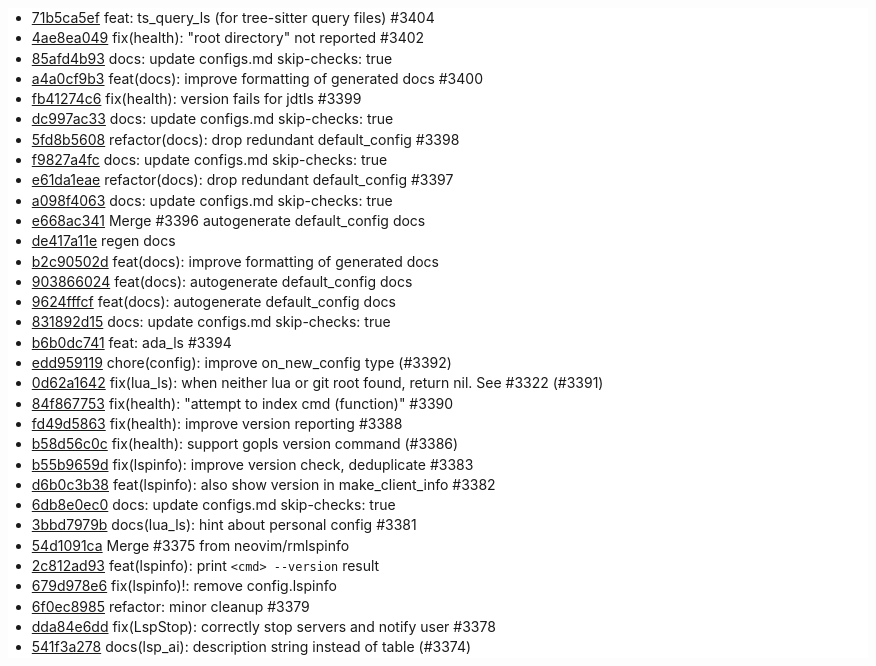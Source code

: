   - [71b5ca5ef](https://github.com/neovim/nvim-lspconfig/commit/71b5ca5ef1d716803c2e2fddeec0da11737f5699) feat: ts_query_ls (for tree-sitter query files) #3404
  - [4ae8ea049](https://github.com/neovim/nvim-lspconfig/commit/4ae8ea049034a4f1b95b3e671ab9d35c16eeafb9) fix(health): "root directory" not reported #3402
  - [85afd4b93](https://github.com/neovim/nvim-lspconfig/commit/85afd4b936acd62b578c2e2d8e86541fb972c32e) docs: update configs.md skip-checks: true
  - [a4a0cf9b3](https://github.com/neovim/nvim-lspconfig/commit/a4a0cf9b396b232846e25a9d7e9655a9d52daef0) feat(docs): improve formatting of generated docs #3400
  - [fb41274c6](https://github.com/neovim/nvim-lspconfig/commit/fb41274c6418634f59d45efa808b6a8a2d6887f2) fix(health): version fails for jdtls #3399
  - [dc997ac33](https://github.com/neovim/nvim-lspconfig/commit/dc997ac334b811072fe6bf232521511698430eb8) docs: update configs.md skip-checks: true
  - [5fd8b5608](https://github.com/neovim/nvim-lspconfig/commit/5fd8b5608121d29919830e42a00ccddd9f31dadd) refactor(docs): drop redundant default_config #3398
  - [f9827a4fc](https://github.com/neovim/nvim-lspconfig/commit/f9827a4fc683e887d7de3b72e3babd1cc40b3442) docs: update configs.md skip-checks: true
  - [e61da1eae](https://github.com/neovim/nvim-lspconfig/commit/e61da1eae59d9f4c6cdb076bdb73e7572f49c069) refactor(docs): drop redundant default_config #3397
  - [a098f4063](https://github.com/neovim/nvim-lspconfig/commit/a098f40635128530e218600fe4f46cc5bd2132ee) docs: update configs.md skip-checks: true
  - [e668ac341](https://github.com/neovim/nvim-lspconfig/commit/e668ac341fb79fa54e52e3739383ebdddab89b24) Merge #3396 autogenerate default_config docs
  - [de417a11e](https://github.com/neovim/nvim-lspconfig/commit/de417a11ecd863ce5a76b7d9041a64686e8dee15) regen docs
  - [b2c90502d](https://github.com/neovim/nvim-lspconfig/commit/b2c90502d8dd15efd2de24e1536952e0cb4bca16) feat(docs): improve formatting of generated docs
  - [903866024](https://github.com/neovim/nvim-lspconfig/commit/903866024cd6c93a6acefd359329364234a65754) feat(docs): autogenerate default_config docs
  - [9624fffcf](https://github.com/neovim/nvim-lspconfig/commit/9624fffcfa141335f772938d8c441bdb300e04e6) feat(docs): autogenerate default_config docs
  - [831892d15](https://github.com/neovim/nvim-lspconfig/commit/831892d15cb06b4f03d68ebc5c7a03a1bb7dc931) docs: update configs.md skip-checks: true
  - [b6b0dc741](https://github.com/neovim/nvim-lspconfig/commit/b6b0dc7410791725f7157bd2e47fef0a01396624) feat: ada_ls #3394
  - [edd959119](https://github.com/neovim/nvim-lspconfig/commit/edd9591199d1c78c0cb20514231f7f936f9412a2) chore(config): improve on_new_config type (#3392)
  - [0d62a1642](https://github.com/neovim/nvim-lspconfig/commit/0d62a16429dba5fded93a076237079b81527e8f3) fix(lua_ls): when neither lua or git root found, return nil. See #3322 (#3391)
  - [84f867753](https://github.com/neovim/nvim-lspconfig/commit/84f867753f659bfd9319f75bd5eb273a315f2da5) fix(health): "attempt to index cmd (function)" #3390
  - [fd49d5863](https://github.com/neovim/nvim-lspconfig/commit/fd49d5863e873891be37afac79b1f56fb34bb5d3) fix(health): improve version reporting #3388
  - [b58d56c0c](https://github.com/neovim/nvim-lspconfig/commit/b58d56c0c7b3dfb1c71797013ad7b4aca5e6b898) fix(health): support gopls version command (#3386)
  - [b55b9659d](https://github.com/neovim/nvim-lspconfig/commit/b55b9659de9ac17e05df4787bb023e4c7ef45329) fix(lspinfo): improve version check, deduplicate #3383
  - [d6b0c3b38](https://github.com/neovim/nvim-lspconfig/commit/d6b0c3b38cdb45dcbd658efc2bb721568f68d93f) feat(lspinfo): also show version in make_client_info #3382
  - [6db8e0ec0](https://github.com/neovim/nvim-lspconfig/commit/6db8e0ec011e844d782bd39c617dbaa39ac004ae) docs: update configs.md skip-checks: true
  - [3bbd7979b](https://github.com/neovim/nvim-lspconfig/commit/3bbd7979b168a8f3749fa9debd7c609f3d02caca) docs(lua_ls): hint about personal config #3381
  - [54d1091ca](https://github.com/neovim/nvim-lspconfig/commit/54d1091ca2cc59af6d9e74df3819f48c4372bc1b) Merge #3375 from neovim/rmlspinfo
  - [2c812ad93](https://github.com/neovim/nvim-lspconfig/commit/2c812ad934d6d1a89fe608d164e2b6ce7d31d4f2) feat(lspinfo): print `<cmd> --version` result
  - [679d978e6](https://github.com/neovim/nvim-lspconfig/commit/679d978e644778abcf7b4552f9b763c040a8f0b5) fix(lspinfo)!: remove config.lspinfo
  - [6f0ec8985](https://github.com/neovim/nvim-lspconfig/commit/6f0ec89858c92e1e0a3dc9979c3a0d21687d31d9) refactor: minor cleanup #3379
  - [dda84e6dd](https://github.com/neovim/nvim-lspconfig/commit/dda84e6dd99c7d67fd3f9b68ea2162521a2312a7) fix(LspStop): correctly stop servers and notify user #3378
  - [541f3a278](https://github.com/neovim/nvim-lspconfig/commit/541f3a2781de481bb84883889e4d9f0904250a56) docs(lsp_ai):  description string instead of table (#3374)